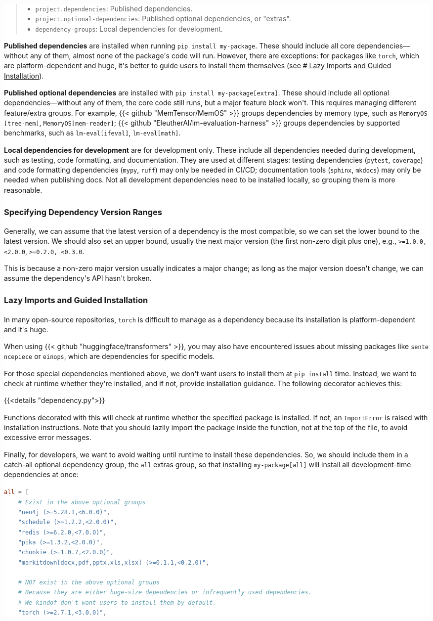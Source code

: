 > - `project.dependencies`: Published dependencies.
> - `project.optional-dependencies`: Published optional dependencies, or "extras".
> - `dependency-groups`: Local dependencies for development.

**Published dependencies** are installed when running `pip install my-package`. These should include all core dependencies—without any of them, almost none of the package's code will run. However, there are exceptions: for packages like `torch`, which are platform-dependent and huge, it's better to guide users to install them themselves (see [# Lazy Imports and Guided Installation](#lazy-imports-and-guided-installation)).

**Published optional dependencies** are installed with `pip install my-package[extra]`. These should include all optional dependencies—without any of them, the core code still runs, but a major feature block won't. This requires managing different feature/extra groups. For example, {{< github "MemTensor/MemOS" >}} groups dependencies by memory type, such as `MemoryOS[tree-mem]`, `MemoryOS[mem-reader]`; {{< github "EleutherAI/lm-evaluation-harness" >}} groups dependencies by supported benchmarks, such as `lm-eval[ifeval]`, `lm-eval[math]`.

**Local dependencies for development** are for development only. These include all dependencies needed during development, such as testing, code formatting, and documentation. They are used at different stages: testing dependencies (`pytest`, `coverage`) and code formatting dependencies (`mypy`, `ruff`) may only be needed in CI/CD; documentation tools (`sphinx`, `mkdocs`) may only be needed when publishing docs. Not all development dependencies need to be installed locally, so grouping them is more reasonable.

### Specifying Dependency Version Ranges

Generally, we can assume that the latest version of a dependency is the most compatible, so we can set the lower bound to the latest version. We should also set an upper bound, usually the next major version (the first non-zero digit plus one), e.g., `>=1.0.0, <2.0.0`, `>=0.2.0, <0.3.0`.

This is because a non-zero major version usually indicates a major change; as long as the major version doesn't change, we can assume the dependency's API hasn't broken.

### Lazy Imports and Guided Installation

In many open-source repositories, `torch` is difficult to manage as a dependency because its installation is platform-dependent and it's huge.

When using {{< github "huggingface/transformers" >}}, you may also have encountered issues about missing packages like `sentencepiece` or `einops`, which are dependencies for specific models.

For those special dependencies mentioned above, we don't want users to install them at `pip install` time. Instead, we want to check at runtime whether they're installed, and if not, provide installation guidance. The following decorator achieves this:

{{<details "dependency.py"></details>}}

Functions decorated with this will check at runtime whether the specified package is installed. If not, an `ImportError` is raised with installation instructions. Note that you should lazily import the package inside the function, not at the top of the file, to avoid excessive error messages.

Finally, for developers, we want to avoid waiting until runtime to install these dependencies. So, we should include them in a catch-all optional dependency group, the `all` extras group, so that installing `my-package[all]` will install all development-time dependencies at once:

```toml
all = [
    # Exist in the above optional groups
    "neo4j (>=5.28.1,<6.0.0)",
    "schedule (>=1.2.2,<2.0.0)",
    "redis (>=6.2.0,<7.0.0)",
    "pika (>=1.3.2,<2.0.0)",
    "chonkie (>=1.0.7,<2.0.0)",
    "markitdown[docx,pdf,pptx,xls,xlsx] (>=0.1.1,<0.2.0)",

    # NOT exist in the above optional groups
    # Because they are either huge-size dependencies or infrequently used dependencies.
    # We kindof don't want users to install them by default.
    "torch (>=2.7.1,<3.0.0)",
```

[^pep735]: Rosen, Stephen. “PEP 735 – Dependency Groups in pyproject.toml.” *Python Enhancement Proposals*, 20 Nov. 2023, https://peps.python.org/pep-0735/. Accessed 3 Aug. 2025.
[^pep751]: Cannon, Brett. “PEP 751 – A file format to record Python dependencies for installation reproducibility.” *Python Enhancement Proposals*, 24 July 2024, https://peps.python.org/pep-0751/. Accessed 3 Aug. 2025.
[^uv_rust]: Astral. “uv.” *uv Docs*, n.d., https://docs.astral.sh/uv/. Accessed 3 Aug. 2025.
[^uv_torch]: Astral. “Using uv with PyTorch.” *uv Docs*, n.d., https://docs.astral.sh/uv/guides/integration/pytorch/. Accessed 3 Aug. 2025.
[^uv_deps]: Astral. “Managing dependencies.” *uv Docs*, n.d., https://docs.astral.sh/uv/concepts/projects/dependencies/. Accessed 3 Aug. 2025.
[^dowhen]: Gao, Tian. “dowhen documentation.” *dowhen Docs*, n.d., https://dowhen.readthedocs.io/en/latest/. Accessed 3 Aug. 2025.
[^einops]: Rogozhnikov, Alex. “einops.” *einops Docs*, n.d., https://einops.rocks/. Accessed 3 Aug. 2025.
[^pypa_packaging]: Python Packaging Authority. “Packaging Python Projects.” *Packaging Python Projects*, n.d., https://packaging.python.org/en/latest/tutorials/packaging-projects/. Accessed 3 Aug. 2025.
[^packaging_principles]: Ferrer, Miqui. “Python Packaging Best Practices.” *Medium*, n.d., https://medium.com/@miqui.ferrer/python-packaging-best-practices-4d6da500da5f. Accessed 3 Aug. 2025.
[^structuring_your_project]: Reitz, Kenneth, and Schlusser, Tanya. “Structuring Your Project.” *The Hitchhiker’s Guide to Python*, n.d., https://docs.python-guide.org/writing/structure/. Accessed 3 Aug. 2025.
[^pythonic_api]: Hoyt, Ben. “Pythonic API Design.” *Ben Hoyt’s blog*, n.d., https://benhoyt.com/writings/python-api-design/. Accessed 3 Aug. 2025.
